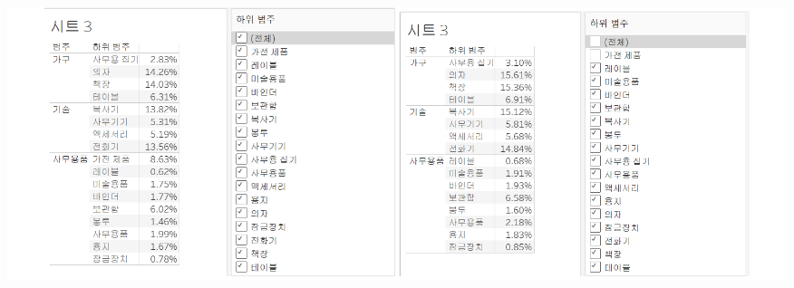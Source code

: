   <p align="center">
  <img src="/image/5th_week_image/39_4.png" width="45%" alt="Image 1">
  <img src="/image/5th_week_image/39_5.png" width="45%" alt="Image 2">
  </p>
